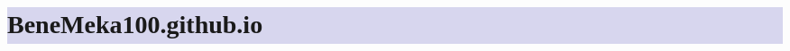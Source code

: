 # BeneMeka100.github.io
<!DOCTYPE html>
<html lang="id">
<head>
    <meta charset="UTF-8">
    <meta name="viewport" content="width=device-width, initial-scale=1.0">
    <title>Home</title>
    <link rel="icon" type="image/x-icon" href="/Image/Logo-Krismit-Transparan.ico">
    <style>
        body {
            margin: 0;
            padding: 0;
            font-family: Georgia, 'Times New Roman', Times, serif;
            background-color: #d7d6ee;
        }

        header {
            color: white;
            padding: 15px;
            text-align: center;
            background-image: url("/Image/v1059-046c.jpg");
            background-attachment: fixed;
            background-size: contain;}

        nav {
            background-color: #333;
            overflow: hidden;
            text-align: center;
        }

        nav a {
            display: inline-block;
            color: white;
            padding: 14px 20px;
            text-decoration: none;
            font-weight: bold;
        }

        nav a:hover {
            background-color: #ddd;
            color: black;
        }

        .container {
            max-width: 800px;
            margin: 20px auto;
            background-color: white;
            padding: 20px;
            box-shadow: 0 0 10px rgba(0, 0, 0, 0.1);
        }

        img {
            margin: 0;
            border-radius: none;
            width: 200;
            height: 200px;
            object-fit: contain;
            align-self: center;
            margin-bottom: 20px;
        }
